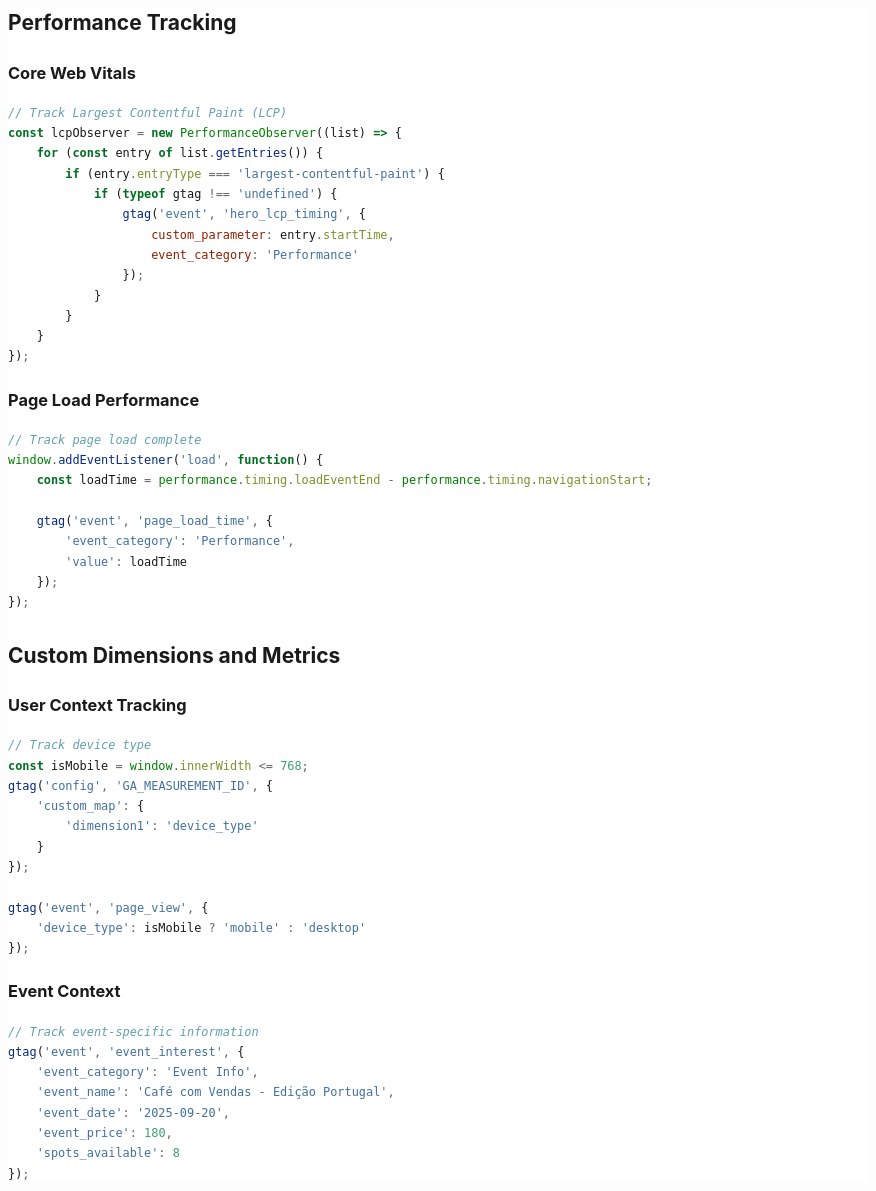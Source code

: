 ## Performance Tracking

### Core Web Vitals
```javascript
// Track Largest Contentful Paint (LCP)
const lcpObserver = new PerformanceObserver((list) => {
    for (const entry of list.getEntries()) {
        if (entry.entryType === 'largest-contentful-paint') {
            if (typeof gtag !== 'undefined') {
                gtag('event', 'hero_lcp_timing', {
                    custom_parameter: entry.startTime,
                    event_category: 'Performance'
                });
            }
        }
    }
});
```

### Page Load Performance
```javascript
// Track page load complete
window.addEventListener('load', function() {
    const loadTime = performance.timing.loadEventEnd - performance.timing.navigationStart;
    
    gtag('event', 'page_load_time', {
        'event_category': 'Performance',
        'value': loadTime
    });
});
```

## Custom Dimensions and Metrics

### User Context Tracking
```javascript
// Track device type
const isMobile = window.innerWidth <= 768;
gtag('config', 'GA_MEASUREMENT_ID', {
    'custom_map': {
        'dimension1': 'device_type'
    }
});

gtag('event', 'page_view', {
    'device_type': isMobile ? 'mobile' : 'desktop'
});
```

### Event Context
```javascript
// Track event-specific information
gtag('event', 'event_interest', {
    'event_category': 'Event Info',
    'event_name': 'Café com Vendas - Edição Portugal',
    'event_date': '2025-09-20',
    'event_price': 180,
    'spots_available': 8
});
```
